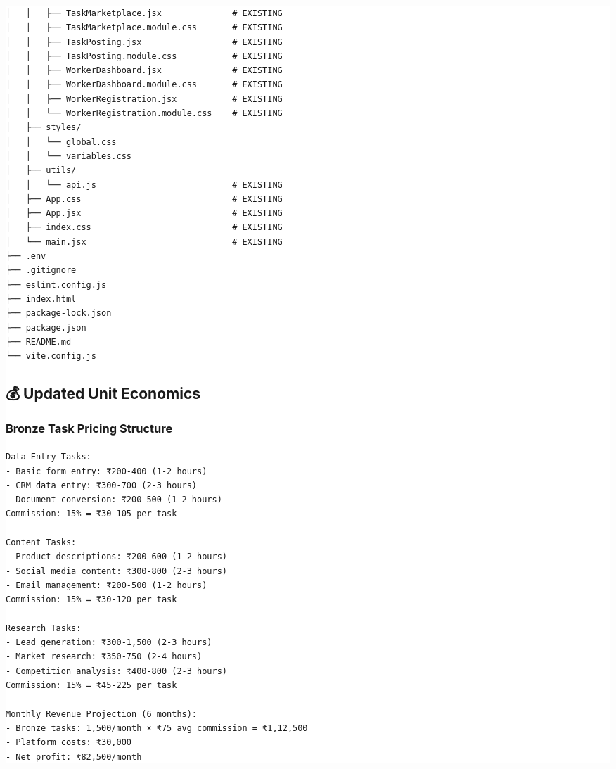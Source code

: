   ```
  │   │   ├── TaskMarketplace.jsx              # EXISTING
  │   │   ├── TaskMarketplace.module.css       # EXISTING
  │   │   ├── TaskPosting.jsx                  # EXISTING
  │   │   ├── TaskPosting.module.css           # EXISTING
  │   │   ├── WorkerDashboard.jsx              # EXISTING
  │   │   ├── WorkerDashboard.module.css       # EXISTING
  │   │   ├── WorkerRegistration.jsx           # EXISTING
  │   │   └── WorkerRegistration.module.css    # EXISTING
  │   ├── styles/
  │   │   └── global.css
  │   │   └── variables.css
  │   ├── utils/
  │   │   └── api.js                           # EXISTING
  │   ├── App.css                              # EXISTING
  │   ├── App.jsx                              # EXISTING
  │   ├── index.css                            # EXISTING
  │   └── main.jsx                             # EXISTING
  ├── .env
  ├── .gitignore
  ├── eslint.config.js
  ├── index.html
  ├── package-lock.json
  ├── package.json
  ├── README.md
  └── vite.config.js
  ```


  ## 💰 Updated Unit Economics

  ### Bronze Task Pricing Structure
  ```
  Data Entry Tasks:
  - Basic form entry: ₹200-400 (1-2 hours)
  - CRM data entry: ₹300-700 (2-3 hours)
  - Document conversion: ₹200-500 (1-2 hours)
  Commission: 15% = ₹30-105 per task

  Content Tasks:
  - Product descriptions: ₹200-600 (1-2 hours)
  - Social media content: ₹300-800 (2-3 hours)
  - Email management: ₹200-500 (1-2 hours)
  Commission: 15% = ₹30-120 per task

  Research Tasks:
  - Lead generation: ₹300-1,500 (2-3 hours)
  - Market research: ₹350-750 (2-4 hours)
  - Competition analysis: ₹400-800 (2-3 hours)
  Commission: 15% = ₹45-225 per task

  Monthly Revenue Projection (6 months):
  - Bronze tasks: 1,500/month × ₹75 avg commission = ₹1,12,500
  - Platform costs: ₹30,000
  - Net profit: ₹82,500/month
  ```
